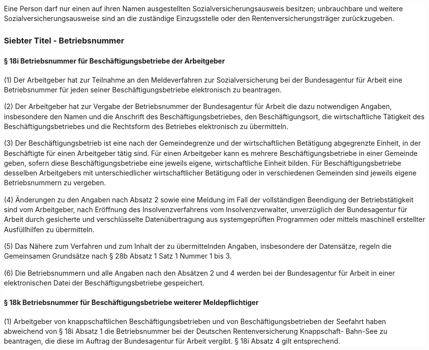 

Eine Person darf nur einen auf ihren Namen ausgestellten
Sozialversicherungsausweis besitzen; unbrauchbare und weitere
Sozialversicherungsausweise sind an die zuständige Einzugsstelle oder
den Rentenversicherungsträger zurückzugeben.


### Siebter Titel - Betriebsnummer



#### § 18i Betriebsnummer für Beschäftigungsbetriebe der Arbeitgeber

(1) Der Arbeitgeber hat zur Teilnahme an den Meldeverfahren zur
Sozialversicherung bei der Bundesagentur für Arbeit eine
Betriebsnummer für jeden seiner Beschäftigungsbetriebe elektronisch zu
beantragen.

(2) Der Arbeitgeber hat zur Vergabe der Betriebsnummer der
Bundesagentur für Arbeit die dazu notwendigen Angaben, insbesondere
den Namen und die Anschrift des Beschäftigungsbetriebes, den
Beschäftigungsort, die wirtschaftliche Tätigkeit des
Beschäftigungsbetriebes und die Rechtsform des Betriebes elektronisch
zu übermitteln.

(3) Der Beschäftigungsbetrieb ist eine nach der Gemeindegrenze und der
wirtschaftlichen Betätigung abgegrenzte Einheit, in der Beschäftigte
für einen Arbeitgeber tätig sind. Für einen Arbeitgeber kann es
mehrere Beschäftigungsbetriebe in einer Gemeinde geben, sofern diese
Beschäftigungsbetriebe eine jeweils eigene, wirtschaftliche Einheit
bilden. Für Beschäftigungsbetriebe desselben Arbeitgebers mit
unterschiedlicher wirtschaftlicher Betätigung oder in verschiedenen
Gemeinden sind jeweils eigene Betriebsnummern zu vergeben.

(4) Änderungen zu den Angaben nach Absatz 2 sowie eine Meldung im Fall
der vollständigen Beendigung der Betriebstätigkeit sind vom
Arbeitgeber, nach Eröffnung des Insolvenzverfahrens vom
Insolvenzverwalter, unverzüglich der Bundesagentur für Arbeit durch
gesicherte und verschlüsselte Datenübertragung aus systemgeprüften
Programmen oder mittels maschinell erstellter Ausfüllhilfen zu
übermitteln.

(5) Das Nähere zum Verfahren und zum Inhalt der zu übermittelnden
Angaben, insbesondere der Datensätze, regeln die Gemeinsamen
Grundsätze nach § 28b Absatz 1 Satz 1 Nummer 1 bis 3.

(6) Die Betriebsnummern und alle Angaben nach den Absätzen 2 und 4
werden bei der Bundesagentur für Arbeit in einer elektronischen Datei
der Beschäftigungsbetriebe gespeichert.


#### § 18k Betriebsnummer für Beschäftigungsbetriebe weiterer Meldepflichtiger

(1) Arbeitgeber von knappschaftlichen Beschäftigungsbetrieben und von
Beschäftigungsbetrieben der Seefahrt haben abweichend von § 18i Absatz
1 die Betriebsnummer bei der Deutschen Rentenversicherung Knappschaft-
Bahn-See zu beantragen, die diese im Auftrag der Bundesagentur für
Arbeit vergibt. § 18i Absatz 4 gilt entsprechend.
